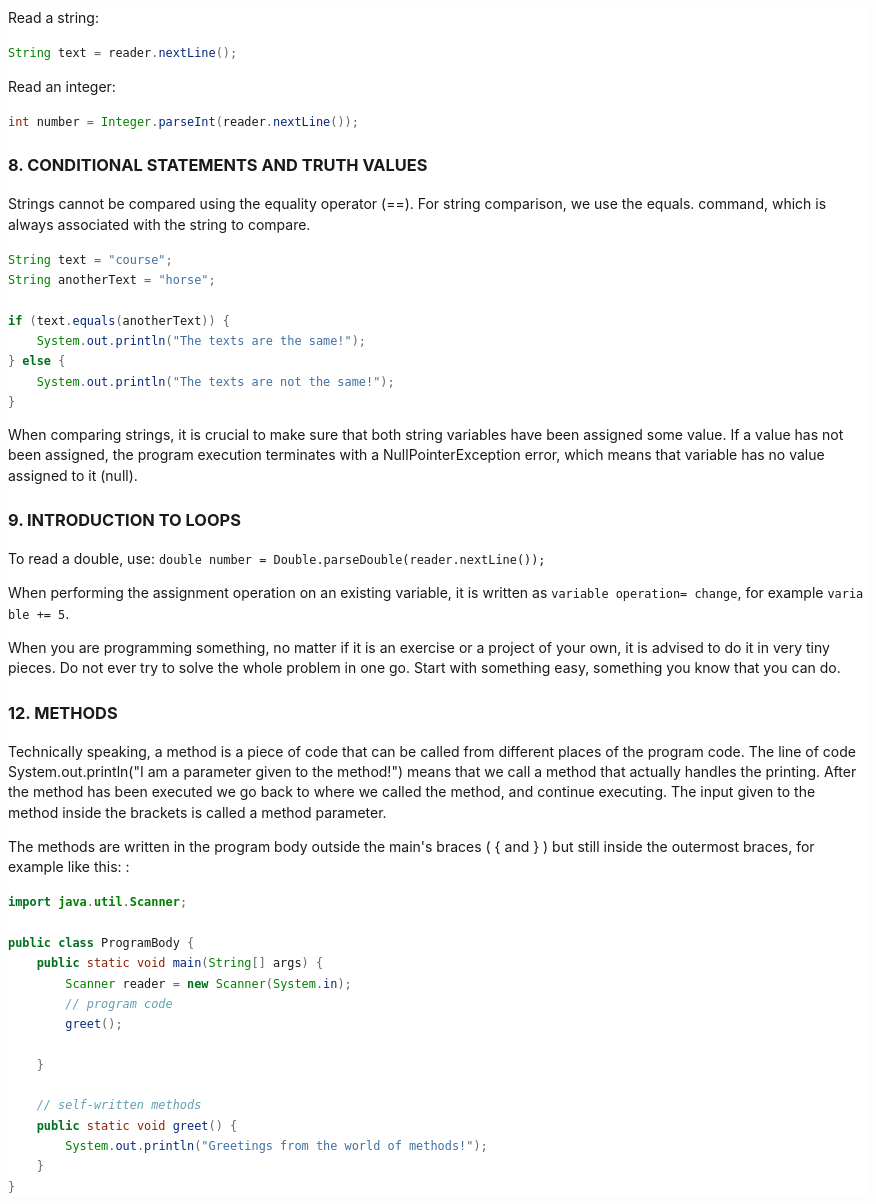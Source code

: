 Read a string:
```java
String text = reader.nextLine();
```

Read an integer:
```java
int number = Integer.parseInt(reader.nextLine());
```

### 8. CONDITIONAL STATEMENTS AND TRUTH VALUES

Strings cannot be compared using the equality operator (==). For string comparison, we use the equals. command, which is always associated with the string to compare.

```java
String text = "course";
String anotherText = "horse";

if (text.equals(anotherText)) {
    System.out.println("The texts are the same!");
} else {
    System.out.println("The texts are not the same!");
}
```

When comparing strings, it is crucial to make sure that both string variables have been assigned some value. If a value has not been assigned, the program execution terminates with a NullPointerException error, which means that variable has no value assigned to it (null).

### 9. INTRODUCTION TO LOOPS

To read a double, use: `double number = Double.parseDouble(reader.nextLine());`


When performing the assignment operation on an existing variable, it is written as `variable operation= change`, for example `variable += 5`.

When you are programming something, no matter if it is an exercise or a project of your own, it is advised to do it in very tiny pieces. Do not ever try to solve the whole problem in one go. Start with something easy, something you know that you can do.

### 12. METHODS

Technically speaking, a method is a piece of code that can be called from different places of the program code. The line of code System.out.println("I am a parameter given to the method!") means that we call a method that actually handles the printing. After the method has been executed we go back to where we called the method, and continue executing. The input given to the method inside the brackets is called a method parameter.

The methods are written in the program body outside the main's braces ( { and } ) but still inside the outermost braces, for example like this: :

```java
import java.util.Scanner;

public class ProgramBody {
    public static void main(String[] args) {
        Scanner reader = new Scanner(System.in);
        // program code
        greet();

    }

    // self-written methods
    public static void greet() {
        System.out.println("Greetings from the world of methods!");
    }
}
```